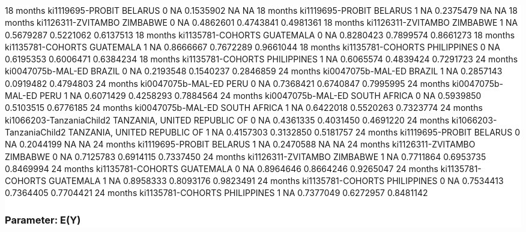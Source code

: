 18 months   ki1119695-PROBIT           BELARUS                        0                    NA                0.1535902          NA          NA
18 months   ki1119695-PROBIT           BELARUS                        1                    NA                0.2375479          NA          NA
18 months   ki1126311-ZVITAMBO         ZIMBABWE                       0                    NA                0.4862601   0.4743841   0.4981361
18 months   ki1126311-ZVITAMBO         ZIMBABWE                       1                    NA                0.5679287   0.5221062   0.6137513
18 months   ki1135781-COHORTS          GUATEMALA                      0                    NA                0.8280423   0.7899574   0.8661273
18 months   ki1135781-COHORTS          GUATEMALA                      1                    NA                0.8666667   0.7672289   0.9661044
18 months   ki1135781-COHORTS          PHILIPPINES                    0                    NA                0.6195353   0.6006471   0.6384234
18 months   ki1135781-COHORTS          PHILIPPINES                    1                    NA                0.6065574   0.4839424   0.7291723
24 months   ki0047075b-MAL-ED          BRAZIL                         0                    NA                0.2193548   0.1540237   0.2846859
24 months   ki0047075b-MAL-ED          BRAZIL                         1                    NA                0.2857143   0.0919482   0.4794803
24 months   ki0047075b-MAL-ED          PERU                           0                    NA                0.7368421   0.6740847   0.7995995
24 months   ki0047075b-MAL-ED          PERU                           1                    NA                0.6071429   0.4258293   0.7884564
24 months   ki0047075b-MAL-ED          SOUTH AFRICA                   0                    NA                0.5939850   0.5103515   0.6776185
24 months   ki0047075b-MAL-ED          SOUTH AFRICA                   1                    NA                0.6422018   0.5520263   0.7323774
24 months   ki1066203-TanzaniaChild2   TANZANIA, UNITED REPUBLIC OF   0                    NA                0.4361335   0.4031450   0.4691220
24 months   ki1066203-TanzaniaChild2   TANZANIA, UNITED REPUBLIC OF   1                    NA                0.4157303   0.3132850   0.5181757
24 months   ki1119695-PROBIT           BELARUS                        0                    NA                0.2044199          NA          NA
24 months   ki1119695-PROBIT           BELARUS                        1                    NA                0.2470588          NA          NA
24 months   ki1126311-ZVITAMBO         ZIMBABWE                       0                    NA                0.7125783   0.6914115   0.7337450
24 months   ki1126311-ZVITAMBO         ZIMBABWE                       1                    NA                0.7711864   0.6953735   0.8469994
24 months   ki1135781-COHORTS          GUATEMALA                      0                    NA                0.8964646   0.8664246   0.9265047
24 months   ki1135781-COHORTS          GUATEMALA                      1                    NA                0.8958333   0.8093176   0.9823491
24 months   ki1135781-COHORTS          PHILIPPINES                    0                    NA                0.7534413   0.7364405   0.7704421
24 months   ki1135781-COHORTS          PHILIPPINES                    1                    NA                0.7377049   0.6272957   0.8481142


### Parameter: E(Y)
